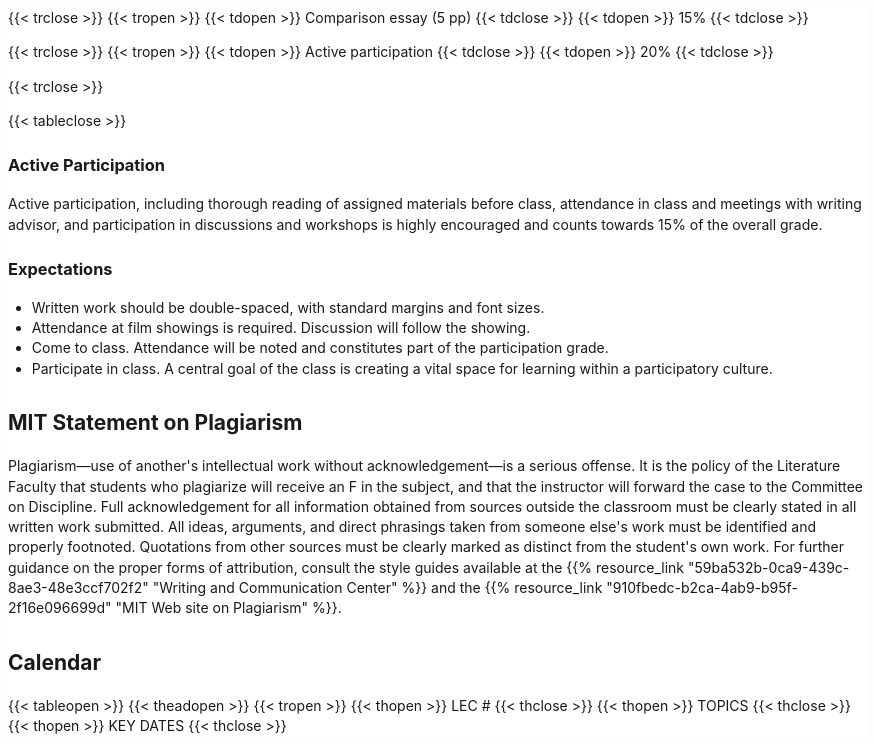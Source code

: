 {{< trclose >}}
{{< tropen >}}
{{< tdopen >}}
Comparison essay (5 pp)
{{< tdclose >}}
{{< tdopen >}}
15%
{{< tdclose >}}

{{< trclose >}}
{{< tropen >}}
{{< tdopen >}}
Active participation
{{< tdclose >}}
{{< tdopen >}}
20%
{{< tdclose >}}

{{< trclose >}}

{{< tableclose >}}

### Active Participation

Active participation, including thorough reading of assigned materials before class, attendance in class and meetings with writing advisor, and participation in discussions and workshops is highly encouraged and counts towards 15% of the overall grade.

### Expectations

*   Written work should be double-spaced, with standard margins and font sizes.
*   Attendance at film showings is required. Discussion will follow the showing.
*   Come to class. Attendance will be noted and constitutes part of the participation grade.
*   Participate in class. A central goal of the class is creating a vital space for learning within a participatory culture.

MIT Statement on Plagiarism
---------------------------

Plagiarism—use of another's intellectual work without acknowledgement—is a serious offense. It is the policy of the Literature Faculty that students who plagiarize will receive an F in the subject, and that the instructor will forward the case to the Committee on Discipline. Full acknowledgement for all information obtained from sources outside the classroom must be clearly stated in all written work submitted. All ideas, arguments, and direct phrasings taken from someone else's work must be identified and properly footnoted. Quotations from other sources must be clearly marked as distinct from the student's own work. For further guidance on the proper forms of attribution, consult the style guides available at the {{% resource_link "59ba532b-0ca9-439c-8ae3-48e3ccf702f2" "Writing and Communication Center" %}} and the {{% resource_link "910fbedc-b2ca-4ab9-b95f-2f16e096699d" "MIT Web site on Plagiarism" %}}.

Calendar
--------

{{< tableopen >}}
{{< theadopen >}}
{{< tropen >}}
{{< thopen >}}
LEC #
{{< thclose >}}
{{< thopen >}}
TOPICS
{{< thclose >}}
{{< thopen >}}
KEY DATES
{{< thclose >}}

